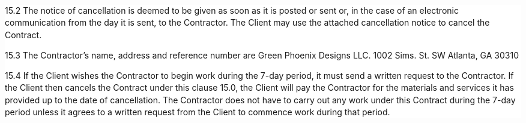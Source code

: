 15.2 The notice of cancellation is deemed to be given as soon as it is posted or sent or, in the case of an electronic communication from the day it is sent, to the Contractor. The Client may use the attached cancellation notice to cancel the Contract.



15.3 The Contractor’s name, address and reference number are Green Phoenix Designs LLC. 1002 Sims. St. SW Atlanta, GA 30310



15.4 If the Client wishes the Contractor to begin work during the 7-day period, it must send a written request to the Contractor. If the Client then cancels the Contract under this clause 15.0, the Client will pay the Contractor for the materials and services it has provided up to the date of cancellation. The Contractor does not have to carry out any work under this Contract during the 7-day period unless it agrees to a written request from the Client to commence work during that period.
